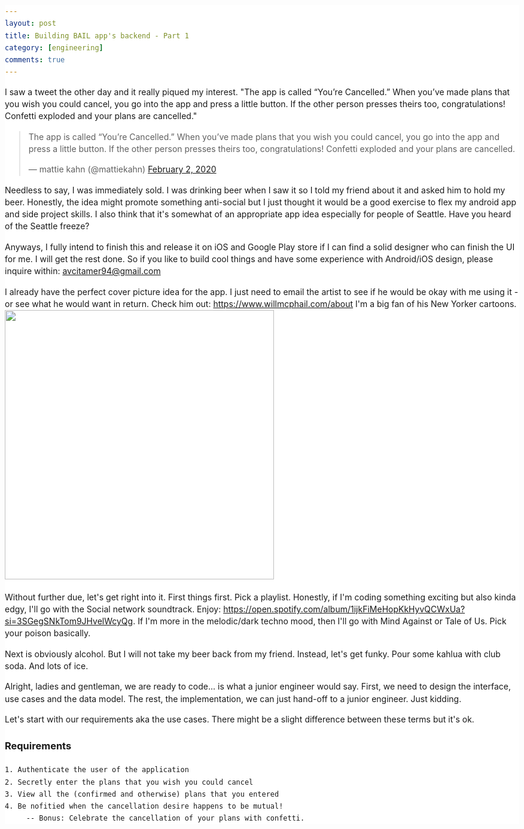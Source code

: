```yaml
---
layout: post
title: Building BAIL app's backend - Part 1
category: [engineering]
comments: true
---
```


I saw a tweet the other day and it really piqued my interest. "The app is called “You’re Cancelled.” When you’ve made plans that you wish you could cancel, you go into the app and press a little button. If the other person presses theirs too, congratulations! Confetti exploded and your plans are cancelled." 

<blockquote class="twitter-tweet"><p lang="en" dir="ltr">The app is called “You’re Cancelled.” When you’ve made plans that you wish you could cancel, you go into the app and press a little button. If the other person presses theirs too, congratulations! Confetti exploded and your plans are cancelled.</p>&mdash; mattie kahn (@mattiekahn) <a href="https://twitter.com/mattiekahn/status/1224100727578120193?ref_src=twsrc%5Etfw">February 2, 2020</a></blockquote> <script async src="https://platform.twitter.com/widgets.js" charset="utf-8"></script>

Needless to say, I was immediately sold. I was drinking beer when I saw it so I told my friend about it and asked him to hold my beer. Honestly, the idea might promote something anti-social but I just thought it would be a good exercise to flex my android app and side project skills. I also think that it's somewhat of an appropriate app idea especially for people of Seattle. Have you heard of the Seattle freeze?

Anyways, I fully intend to finish this and release it on iOS and Google Play store if I can find a solid designer who can finish the UI for me. I will get the rest done. So if you like to build cool things and have some experience with Android/iOS design, please inquire within: avcitamer94@gmail.com

I already have the perfect cover picture idea for the app. I just need to email the artist to see if he would be okay with me using it - or see what he would want in return. Check him out: https://www.willmcphail.com/about I'm a big fan of his New Yorker cartoons.
<img src="https://raw.githubusercontent.com/tameravci/tameravci.github.io/master/_posts/EP11Bo5XkAAa7wR.jpg" width="450" height="450">

Without further due, let's get right into it. First things first. Pick a playlist. Honestly, if I'm coding something exciting but also kinda edgy, I'll go with the Social network soundtrack. Enjoy: https://open.spotify.com/album/1ijkFiMeHopKkHyvQCWxUa?si=3SGegSNkTom9JHvelWcyQg. If I'm more in the melodic/dark techno mood, then I'll go with Mind Against or Tale of Us. Pick your poison basically.

Next is obviously alcohol. But I will not take my beer back from my friend. Instead, let's get funky. Pour some kahlua with club soda. And lots of ice. 

Alright, ladies and gentleman, we are ready to code... is what a junior engineer would say. First, we need to design the interface, use cases and the data model. The rest, the implementation, we can just hand-off to a junior engineer. Just kidding. 

Let's start with our requirements aka the use cases. There might be a slight difference between these terms but it's ok.

### Requirements

```
1. Authenticate the user of the application
2. Secretly enter the plans that you wish you could cancel
3. View all the (confirmed and otherwise) plans that you entered
4. Be nofitied when the cancellation desire happens to be mutual! 
     -- Bonus: Celebrate the cancellation of your plans with confetti.
```
